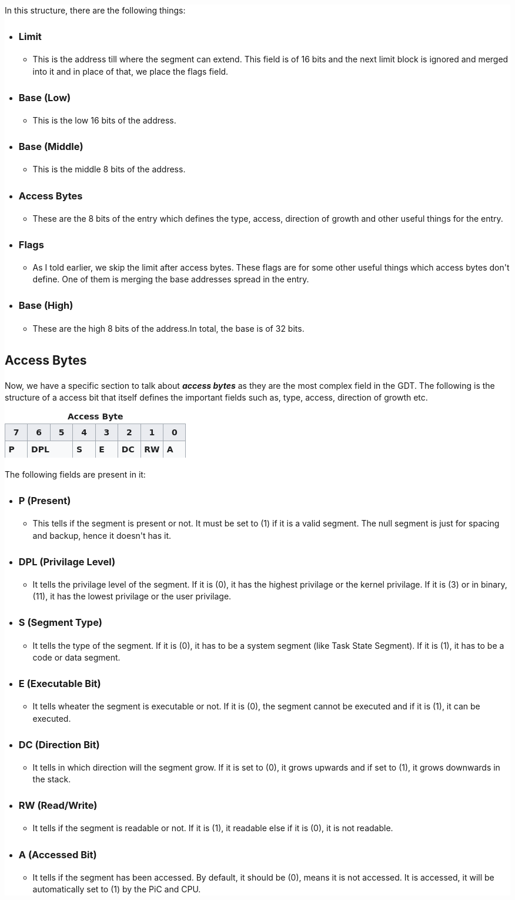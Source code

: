 In this structure, there are the following things:
- ### Limit
    - This is the address till where the segment can extend. This field is of 16 bits and the next limit block is ignored and merged into it and in place of that, we place the flags field.
- ### Base (Low)
    - This is the low 16 bits of the address.
- ### Base (Middle)
    - This is the middle 8 bits of the address.
- ### Access Bytes
    - These are the 8 bits of the entry which defines the type, access, direction of growth and other useful things for the entry.
- ### Flags
    - As I told earlier, we skip the limit after access bytes. These flags are for some other useful things which access bytes don't define. One of them is merging the base addresses spread in the entry.
- ### Base (High)
    - These are the high 8 bits of the address.In total, the base is of 32 bits.

## Access Bytes
Now, we have a specific section to talk about ***access bytes*** as they are the most complex field in the GDT. The following is the structure of a access bit that itself defines the important fields such as, type, access, direction of growth etc.

![image info](./pictures/access_bytes.png)

The following fields are present in it:
- ### P (Present)
    - This tells if the segment is present or not. It must be set to (1) if it is a valid segment. The null segment is just for spacing and backup, hence it doesn't has it.
- ### DPL (Privilage Level)
    - It tells the privilage level of the segment. If it is (0), it has the highest privilage or the kernel privilage. If it is (3) or in binary, (11), it has the lowest privilage or the user privilage.
- ### S (Segment Type)
    - It tells the type of the segment. If it is (0), it has to be a system segment (like Task State Segment). If it is (1), it has to be a code or data segment.
- ### E (Executable Bit)
    - It tells wheater the segment is executable or not. If it is (0), the segment cannot be executed and if it is (1), it can be executed.
- ### DC (Direction Bit)
    - It tells in which direction will the segment grow. If it is set to (0), it grows upwards and if set to (1), it grows downwards in the stack.
- ### RW (Read/Write)
    - It tells if the segment is readable or not. If it is (1), it readable else if it is (0), it is not readable.
- ### A (Accessed Bit)
    - It tells if the segment has been accessed. By default, it should be (0), means it is not accessed. It is accessed, it will be automatically set to (1) by the PiC and CPU.
